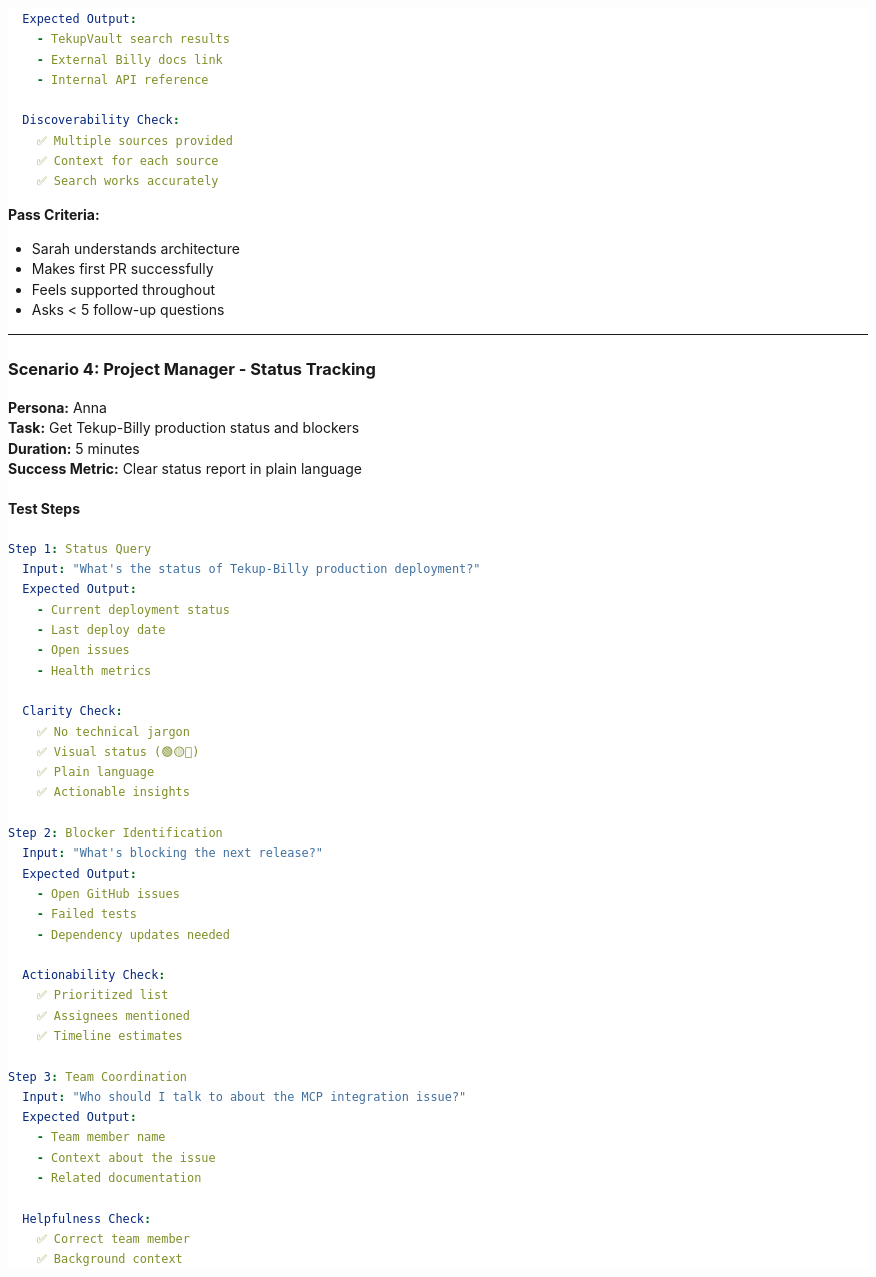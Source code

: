 ```yaml
  Expected Output:
    - TekupVault search results
    - External Billy docs link
    - Internal API reference
  
  Discoverability Check:
    ✅ Multiple sources provided
    ✅ Context for each source
    ✅ Search works accurately
```

**Pass Criteria:**
- Sarah understands architecture
- Makes first PR successfully
- Feels supported throughout
- Asks < 5 follow-up questions

---

### Scenario 4: Project Manager - Status Tracking

**Persona:** Anna  
**Task:** Get Tekup-Billy production status and blockers  
**Duration:** 5 minutes  
**Success Metric:** Clear status report in plain language

#### Test Steps

```yaml
Step 1: Status Query
  Input: "What's the status of Tekup-Billy production deployment?"
  Expected Output:
    - Current deployment status
    - Last deploy date
    - Open issues
    - Health metrics
  
  Clarity Check:
    ✅ No technical jargon
    ✅ Visual status (🟢🟡🔴)
    ✅ Plain language
    ✅ Actionable insights

Step 2: Blocker Identification
  Input: "What's blocking the next release?"
  Expected Output:
    - Open GitHub issues
    - Failed tests
    - Dependency updates needed
  
  Actionability Check:
    ✅ Prioritized list
    ✅ Assignees mentioned
    ✅ Timeline estimates

Step 3: Team Coordination
  Input: "Who should I talk to about the MCP integration issue?"
  Expected Output:
    - Team member name
    - Context about the issue
    - Related documentation
  
  Helpfulness Check:
    ✅ Correct team member
    ✅ Background context
```